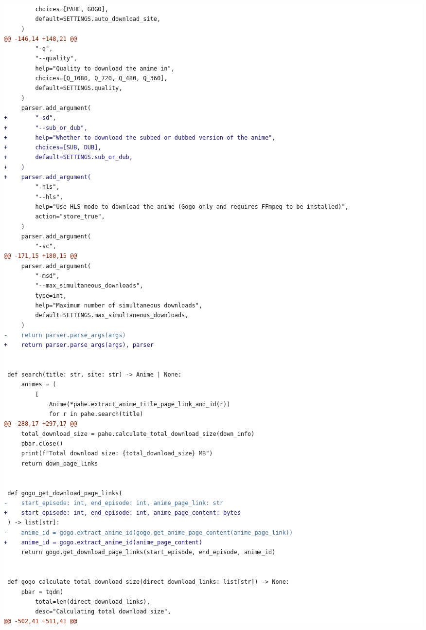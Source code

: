 ```diff
         choices=[PAHE, GOGO],
         default=SETTINGS.auto_download_site,
     )
@@ -146,14 +148,21 @@
         "-q",
         "--quality",
         help="Quality to download the anime in",
         choices=[Q_1080, Q_720, Q_480, Q_360],
         default=SETTINGS.quality,
     )
     parser.add_argument(
+        "-sd",
+        "--sub_or_dub",
+        help="Whether to download the subbed or dubbed version of the anime",
+        choices=[SUB, DUB],
+        default=SETTINGS.sub_or_dub,
+    )
+    parser.add_argument(
         "-hls",
         "--hls",
         help="Use HLS mode to download the anime (Gogo only and requires FFmpeg to be installed)",
         action="store_true",
     )
     parser.add_argument(
         "-sc",
@@ -171,15 +180,15 @@
     parser.add_argument(
         "-msd",
         "--max_simultaneous_downloads",
         type=int,
         help="Maximum number of simultaneous downloads",
         default=SETTINGS.max_simultaneous_downloads,
     )
-    return parser.parse_args(args)
+    return parser.parse_args(args), parser
 
 
 def search(title: str, site: str) -> Anime | None:
     animes = (
         [
             Anime(*pahe.extract_anime_title_page_link_and_id(r))
             for r in pahe.search(title)
@@ -288,17 +297,17 @@
     total_download_size = pahe.calculate_total_download_size(down_info)
     pbar.close()
     print(f"Total download size: {total_download_size} MB")
     return down_page_links
 
 
 def gogo_get_download_page_links(
-    start_episode: int, end_episode: int, anime_page_link: str
+    start_episode: int, end_episode: int, anime_page_content: bytes
 ) -> list[str]:
-    anime_id = gogo.extract_anime_id(gogo.get_anime_page_content(anime_page_link))
+    anime_id = gogo.extract_anime_id(anime_page_content)
     return gogo.get_download_page_links(start_episode, end_episode, anime_id)
 
 
 def gogo_calculate_total_download_size(direct_download_links: list[str]) -> None:
     pbar = tqdm(
         total=len(direct_download_links),
         desc="Calculating total download size",
@@ -502,41 +511,41 @@
```